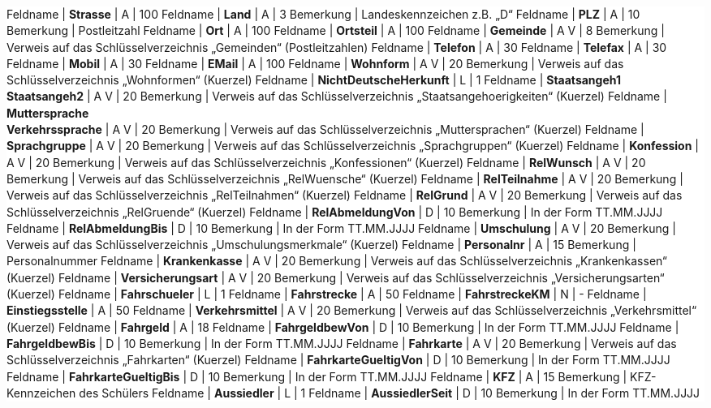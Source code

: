 Feldname      | **Strasse**                    | A   | 100
Feldname      | **Land**                       | A   | 3
Bemerkung     | Landeskennzeichen z.B. „D“
Feldname      | **PLZ**                        | A   | 10
Bemerkung     | Postleitzahl
Feldname      | **Ort**                        | A   | 100
Feldname      | **Ortsteil**                   | A   | 100
Feldname      | **Gemeinde**                   | A V | 8
Bemerkung     | Verweis auf das Schlüsselverzeichnis „Gemeinden“ (Postleitzahlen)
Feldname      | **Telefon**                    | A   | 30
Feldname      | **Telefax**                    | A   | 30
Feldname      | **Mobil**                      | A   | 30
Feldname      | **EMail**                      | A   | 100
Feldname      | **Wohnform**                   | A V | 20
Bemerkung     | Verweis auf das Schlüsselverzeichnis „Wohnformen“ (Kuerzel)
Feldname      | **NichtDeutscheHerkunft**           | L   | 1
Feldname      | **Staatsangeh1**<br/>**Staatsangeh2**     | A V | 20
Bemerkung     | Verweis auf das Schlüsselverzeichnis „Staatsangehoerigkeiten“ (Kuerzel)
Feldname      | **Muttersprache**<br/>**Verkehrssprache** | A V | 20
Bemerkung     | Verweis auf das Schlüsselverzeichnis „Muttersprachen“ (Kuerzel)
Feldname      | **Sprachgruppe**               | A V | 20
Bemerkung     | Verweis auf das Schlüsselverzeichnis „Sprachgruppen“ (Kuerzel)
Feldname      | **Konfession**                 | A V | 20
Bemerkung     | Verweis auf das Schlüsselverzeichnis „Konfessionen“ (Kuerzel)
Feldname      | **RelWunsch**                  | A V | 20
Bemerkung     | Verweis auf das Schlüsselverzeichnis „RelWuensche“ (Kuerzel)
Feldname      | **RelTeilnahme**               | A V | 20
Bemerkung     | Verweis auf das Schlüsselverzeichnis „RelTeilnahmen“ (Kuerzel)
Feldname      | **RelGrund**                   | A V | 20
Bemerkung     | Verweis auf das Schlüsselverzeichnis „RelGruende“ (Kuerzel)
Feldname      | **RelAbmeldungVon**            | D   | 10
Bemerkung     | In der Form TT.MM.JJJJ
Feldname      | **RelAbmeldungBis**            | D   | 10
Bemerkung     | In der Form TT.MM.JJJJ
Feldname      | **Umschulung**                 | A V | 20
Bemerkung     | Verweis auf das Schlüsselverzeichnis „Umschulungsmerkmale“ (Kuerzel)
Feldname      | **Personalnr**                 | A   | 15
Bemerkung     | Personalnummer
Feldname      | **Krankenkasse**               | A V | 20
Bemerkung     | Verweis auf das Schlüsselverzeichnis „Krankenkassen“ (Kuerzel)
Feldname      | **Versicherungsart**           | A V | 20
Bemerkung     | Verweis auf das Schlüsselverzeichnis „Versicherungsarten“ (Kuerzel)
Feldname      | **Fahrschueler**               | L   | 1
Feldname      | **Fahrstrecke**                | A   | 50
Feldname      | **FahrstreckeKM**              | N   | -
Feldname      | **Einstiegsstelle**            | A   | 50
Feldname      | **Verkehrsmittel**             | A V | 20
Bemerkung     | Verweis auf das Schlüsselverzeichnis „Verkehrsmittel“ (Kuerzel)
Feldname      | **Fahrgeld**                   | A   | 18
Feldname      | **FahrgeldbewVon**             | D   | 10
Bemerkung     | In der Form TT.MM.JJJJ
Feldname      | **FahrgeldbewBis**             | D   | 10
Bemerkung     | In der Form TT.MM.JJJJ
Feldname      | **Fahrkarte**                  | A V | 20
Bemerkung     | Verweis auf das Schlüsselverzeichnis „Fahrkarten“ (Kuerzel)
Feldname      | **FahrkarteGueltigVon**        | D   | 10
Bemerkung     | In der Form TT.MM.JJJJ
Feldname      | **FahrkarteGueltigBis**        | D   | 10
Bemerkung     | In der Form TT.MM.JJJJ
Feldname      | **KFZ**                        | A   | 15
Bemerkung     | KFZ-Kennzeichen des Schülers
Feldname      | **Aussiedler**                 | L   | 1
Feldname      | **AussiedlerSeit**             | D   | 10
Bemerkung     | In der Form TT.MM.JJJJ